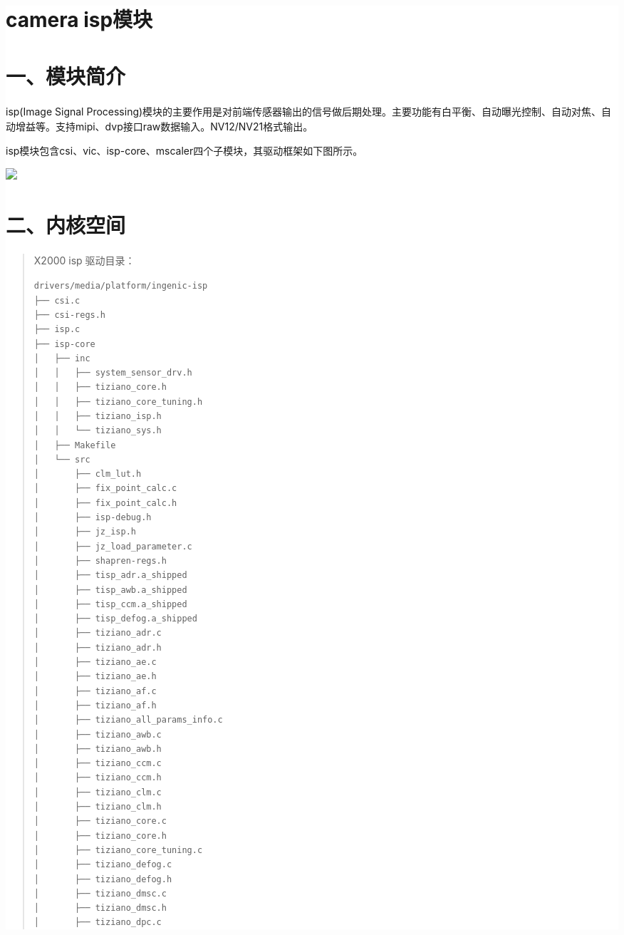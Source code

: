 # camera isp模块

# 一、模块简介

isp(Image Signal Processing)模块的主要作用是对前端传感器输出的信号做后期处理。主要功能有白平衡、自动曝光控制、自动对焦、自动增益等。支持mipi、dvp接口raw数据输入。NV12/NV21格式输出。

isp模块包含csi、vic、isp-core、mscaler四个子模块，其驱动框架如下图所示。

![](/assets/isp-drv.png)

# 二、内核空间

> X2000 isp 驱动目录：
>
> ```
> drivers/media/platform/ingenic-isp
>├── csi.c
>├── csi-regs.h
>├── isp.c
>├── isp-core
>│   ├── inc
>│   │   ├── system_sensor_drv.h
>│   │   ├── tiziano_core.h
>│   │   ├── tiziano_core_tuning.h
>│   │   ├── tiziano_isp.h
>│   │   └── tiziano_sys.h
>│   ├── Makefile
>│   └── src
>│       ├── clm_lut.h
>│       ├── fix_point_calc.c
>│       ├── fix_point_calc.h
>│       ├── isp-debug.h
>│       ├── jz_isp.h
>│       ├── jz_load_parameter.c
>│       ├── shapren-regs.h
>│       ├── tisp_adr.a_shipped
>│       ├── tisp_awb.a_shipped
>│       ├── tisp_ccm.a_shipped
>│       ├── tisp_defog.a_shipped
>│       ├── tiziano_adr.c
>│       ├── tiziano_adr.h
>│       ├── tiziano_ae.c
>│       ├── tiziano_ae.h
>│       ├── tiziano_af.c
>│       ├── tiziano_af.h
>│       ├── tiziano_all_params_info.c
>│       ├── tiziano_awb.c
>│       ├── tiziano_awb.h
>│       ├── tiziano_ccm.c
>│       ├── tiziano_ccm.h
>│       ├── tiziano_clm.c
>│       ├── tiziano_clm.h
>│       ├── tiziano_core.c
>│       ├── tiziano_core.h
>│       ├── tiziano_core_tuning.c
>│       ├── tiziano_defog.c
>│       ├── tiziano_defog.h
>│       ├── tiziano_dmsc.c
>│       ├── tiziano_dmsc.h
>│       ├── tiziano_dpc.c